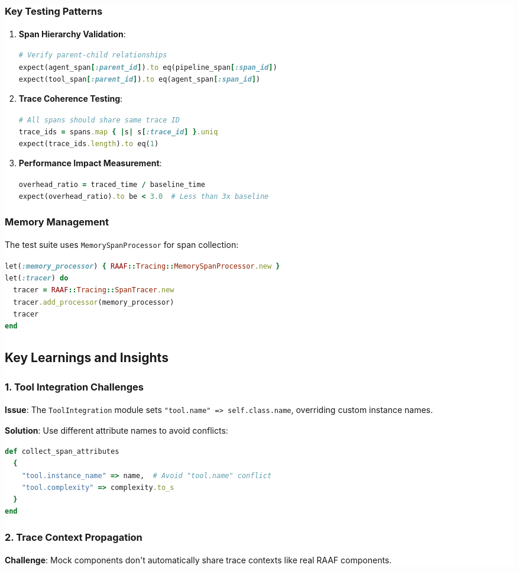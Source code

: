 ### Key Testing Patterns

1. **Span Hierarchy Validation**:
   ```ruby
   # Verify parent-child relationships
   expect(agent_span[:parent_id]).to eq(pipeline_span[:span_id])
   expect(tool_span[:parent_id]).to eq(agent_span[:span_id])
   ```

2. **Trace Coherence Testing**:
   ```ruby
   # All spans should share same trace ID
   trace_ids = spans.map { |s| s[:trace_id] }.uniq
   expect(trace_ids.length).to eq(1)
   ```

3. **Performance Impact Measurement**:
   ```ruby
   overhead_ratio = traced_time / baseline_time
   expect(overhead_ratio).to be < 3.0  # Less than 3x baseline
   ```

### Memory Management

The test suite uses `MemorySpanProcessor` for span collection:

```ruby
let(:memory_processor) { RAAF::Tracing::MemorySpanProcessor.new }
let(:tracer) do
  tracer = RAAF::Tracing::SpanTracer.new
  tracer.add_processor(memory_processor)
  tracer
end
```

## Key Learnings and Insights

### 1. Tool Integration Challenges

**Issue**: The `ToolIntegration` module sets `"tool.name" => self.class.name`, overriding custom instance names.

**Solution**: Use different attribute names to avoid conflicts:
```ruby
def collect_span_attributes
  {
    "tool.instance_name" => name,  # Avoid "tool.name" conflict
    "tool.complexity" => complexity.to_s
  }
end
```

### 2. Trace Context Propagation

**Challenge**: Mock components don't automatically share trace contexts like real RAAF components.

